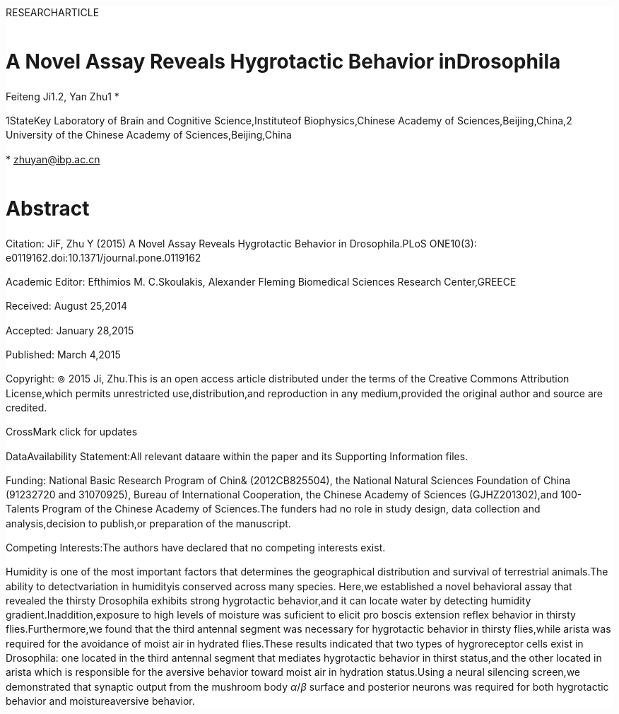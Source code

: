 RESEARCHARTICLE

# A Novel Assay Reveals Hygrotactic Behavior inDrosophila

Feiteng Ji1.2, Yan Zhu1 \*

1StateKey Laboratory of Brain and Cognitive Science,Instituteof Biophysics,Chinese Academy of Sciences,Beijing,China,2 University of the Chinese Academy of Sciences,Beijing,China

\* zhuyan@ibp.ac.cn

# Abstract

Citation: JiF, Zhu Y (2015) A Novel Assay Reveals Hygrotactic Behavior in Drosophila.PLoS ONE10(3): e0119162.doi:10.1371/journal.pone.0119162

Academic Editor: Efthimios M. C.Skoulakis, Alexander Fleming Biomedical Sciences Research Center,GREECE

Received: August 25,2014

Accepted: January 28,2015

Published: March 4,2015

Copyright: $\circledcirc$ 2015 Ji, Zhu.This is an open access article distributed under the terms of the Creative Commons Attribution License,which permits unrestricted use,distribution,and reproduction in any medium,provided the original author and source are credited.

CrossMark click for updates

DataAvailability Statement:All relevant dataare within the paper and its Supporting Information files.

Funding: National Basic Research Program of Chin& (2012CB825504), the National Natural Sciences Foundation of China (91232720 and 31070925), Bureau of International Cooperation, the Chinese Academy of Sciences (GJHZ201302),and 100- Talents Program of the Chinese Academy of Sciences.The funders had no role in study design, data collection and analysis,decision to publish,or preparation of the manuscript.

Competing Interests:The authors have declared that no competing interests exist.

Humidity is one of the most important factors that determines the geographical distribution and survival of terrestrial animals.The ability to detectvariation in humidityis conserved across many species. Here,we established a novel behavioral assay that revealed the thirsty Drosophila exhibits strong hygrotactic behavior,and it can locate water by detecting humidity gradient.Inaddition,exposure to high levels of moisture was suficient to elicit pro boscis extension reflex behavior in thirsty flies.Furthermore,we found that the third antennal segment was necessary for hygrotactic behavior in thirsty flies,while arista was required for the avoidance of moist air in hydrated flies.These results indicated that two types of hygroreceptor cells exist in Drosophila: one located in the third antennal segment that mediates hygrotactic behavior in thirst status,and the other located in arista which is responsible for the aversive behavior toward moist air in hydration status.Using a neural silencing screen,we demonstrated that synaptic output from the mushroom body $\alpha / \beta$ surface and posterior neurons was required for both hygrotactic behavior and moistureaversive behavior.

